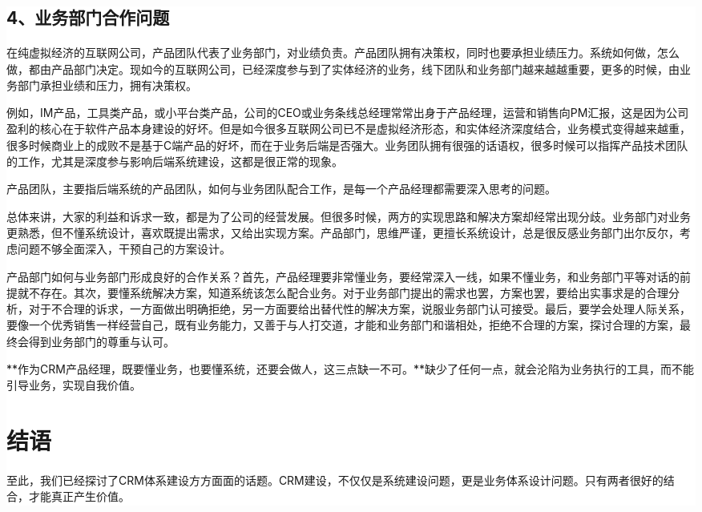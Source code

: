 ## 4、业务部门合作问题

在纯虚拟经济的互联网公司，产品团队代表了业务部门，对业绩负责。产品团队拥有决策权，同时也要承担业绩压力。系统如何做，怎么做，都由产品部门决定。现如今的互联网公司，已经深度参与到了实体经济的业务，线下团队和业务部门越来越越重要，更多的时候，由业务部门承担业绩和压力，拥有决策权。

例如，IM产品，工具类产品，或小平台类产品，公司的CEO或业务条线总经理常常出身于产品经理，运营和销售向PM汇报，这是因为公司盈利的核心在于软件产品本身建设的好坏。但是如今很多互联网公司已不是虚拟经济形态，和实体经济深度结合，业务模式变得越来越重，很多时候商业上的成败不是基于C端产品的好坏，而在于业务后端是否强大。业务团队拥有很强的话语权，很多时候可以指挥产品技术团队的工作，尤其是深度参与影响后端系统建设，这都是很正常的现象。

产品团队，主要指后端系统的产品团队，如何与业务团队配合工作，是每一个产品经理都需要深入思考的问题。

总体来讲，大家的利益和诉求一致，都是为了公司的经营发展。但很多时候，两方的实现思路和解决方案却经常出现分歧。业务部门对业务更熟悉，但不懂系统设计，喜欢既提出需求，又给出实现方案。产品部门，思维严谨，更擅长系统设计，总是很反感业务部门出尔反尔，考虑问题不够全面深入，干预自己的方案设计。

产品部门如何与业务部门形成良好的合作关系？首先，产品经理要非常懂业务，要经常深入一线，如果不懂业务，和业务部门平等对话的前提就不存在。其次，要懂系统解决方案，知道系统该怎么配合业务。对于业务部门提出的需求也罢，方案也罢，要给出实事求是的合理分析，对于不合理的诉求，一方面做出明确拒绝，另一方面要给出替代性的解决方案，说服业务部门认可接受。最后，要学会处理人际关系，要像一个优秀销售一样经营自己，既有业务能力，又善于与人打交道，才能和业务部门和谐相处，拒绝不合理的方案，探讨合理的方案，最终会得到业务部门的尊重与认可。

**作为CRM产品经理，既要懂业务，也要懂系统，还要会做人，这三点缺一不可。**缺少了任何一点，就会沦陷为业务执行的工具，而不能引导业务，实现自我价值。

# 结语

至此，我们已经探讨了CRM体系建设方方面面的话题。CRM建设，不仅仅是系统建设问题，更是业务体系设计问题。只有两者很好的结合，才能真正产生价值。
